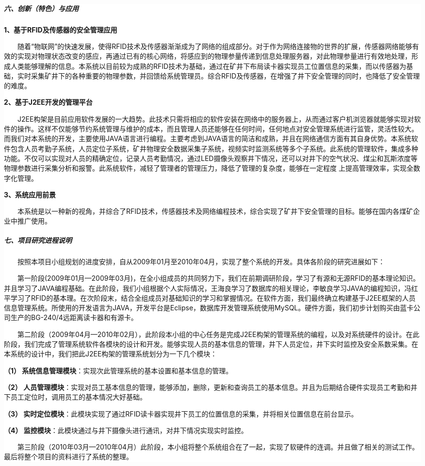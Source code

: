 ##### 六、创新（特色）与应用 

**1、基于RFID及传感器的安全管理应用**

&emsp;&emsp;随着“物联网”的快速发展，使得RFID技术及传感器渐渐成为了网络的组成部分。对于作为网络连接物的世界的扩展，传感器网络能够有效的实现对物理状态改变的感应，再通过已有的核心网络，将感应到的物理参量传递到信息处理服务器，对此物理参量进行有效地处理，形成人类能够理解的信息。本系统以目前较为成熟的RFID技术为基础，通过在矿井下布局读卡器实现员工位置信息的采集，而以传感器为基础，实时采集矿井下的各种重要的物理参数，并回馈给系统管理员。综合RFID及传感器，在增强了井下安全管理的同时，也降低了安全管理的难度。
 
**2、基于J2EE开发的管理平台**

&emsp;&emsp;J2EE构架是目前应用软件发展的一大趋势。此技术只需将相应的软件安装在网络中的服务器上，从而通过客户机浏览器就能够实现对软件的操作。这样不仅能够节约系统管理与维护的成本，而且管理人员还能够在任何时间，任何地点对安全管理系统进行监管，灵活性较大。而我们对本系统的开发，主要使用JAVA语言进行编程。主要考虑到JAVA语言的简洁和成熟，并且在网络通信方面有其自身优势。本系统软件包含人员考勤子系统，人员定位子系统，矿井物理安全数据采集子系统，视频实时监测系统等多个子系统。此系统的管理软件，集成多种功能。不仅可以实现对人员的精确定位，记录人员考勤情况，通过LED摄像头观察井下情况，还可以对井下的空气状况、煤尘和瓦斯浓度等物理参数进行采集分析和报警。此系统软件，减轻了管理者的管理压力，降低了管理的复杂度，能够在一定程度 上提高管理效率，实现全数字化管理。

**3、系统应用前景**

&emsp;&emsp;本系统是以一种新的视角，并综合了RFID技术，传感器技术及网络编程技术，综合实现了矿井下安全管理的目标。能够在国内各煤矿企业中推广使用。

##### 七、项目研究进程说明

&emsp;&emsp;按照本项目小组规划的进度安排，自从2009年01月至2010年04月，实现了整个系统的开发。具体各阶段的研究进展如下：

&emsp;&emsp;第一阶段(2009年01月—2009年03月)，在全小组成员的共同努力下，我们在前期调研阶段，学习了有源和无源RFID的基本理论知识。并且学习了JAVA编程基础。在此阶段，我们小组根据个人实际情况，王海良学习了数据库的相关理论，李敏良学习JAVA的编程知识，冯红平学习了RFID的基本理。在次阶段末，结合全组成员对基础知识的学习和掌握情况。在软件方面，我们最终确立构建基于J2EE框架的人员信息管理系统。所使用的开发语言为JAVA，开发平台是Eclipse，数据库开发管理系统使用MySQL。硬件方面，我们初步计划购买由蓝卡公司生产的BG-240/4远距离读卡器和有源卡。

&emsp;&emsp;第二阶段（2009年04月—2010年02月），此阶段本小组的中心任务是完成J2EE构架的管理系统的编程，以及对系统硬件的设计。在此阶段，我们完成了管理系统软件各模块的设计和开发。能够实现人员的基本信息的管理，井下人员定位，井下实时监控及安全系数采集。在本系统的设计中，我们把此J2EE构架的管理系统划分为一下几个模块：

**（1） 系统信息管理模块**：实现次此管理系统的基本设置和基本信息的管理。

**（2） 人员管理模块**：实现对员工基本信息的管理，能够添加，删除，更新和查询员工的基本信息。并且为后期结合硬件实现员工考勤和井下员工定位时，调用员工的基本情况大好基础。

**（3） 实时定位模块**：此模块实现了通过RFID读卡器实现井下员工的位置信息的采集，并将相关位置信息在前台显示。

**（4） 监控模块**：此模块通过与井下摄像头进行通讯，对井下情况实现实时监控。

&emsp;&emsp;第三阶段（2010年03月—2010年04月）此阶段，本小组将整个系统组合在了一起，实现了软硬件的连调。并且做了相关的测试工作。最后将整个项目的资料进行了系统的整理。

